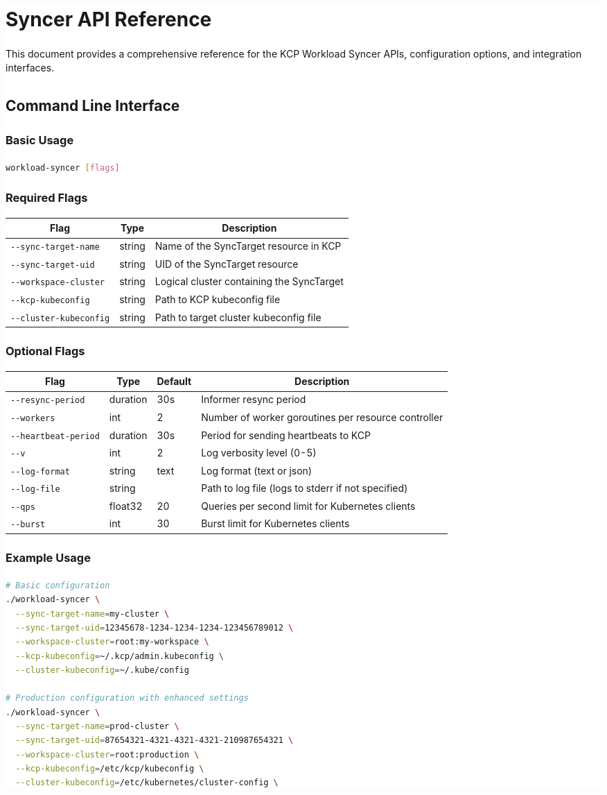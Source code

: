 # Syncer API Reference

This document provides a comprehensive reference for the KCP Workload Syncer APIs, configuration options, and integration interfaces.

## Command Line Interface

### Basic Usage

```bash
workload-syncer [flags]
```

### Required Flags

| Flag | Type | Description |
|------|------|-------------|
| `--sync-target-name` | string | Name of the SyncTarget resource in KCP |
| `--sync-target-uid` | string | UID of the SyncTarget resource |
| `--workspace-cluster` | string | Logical cluster containing the SyncTarget |
| `--kcp-kubeconfig` | string | Path to KCP kubeconfig file |
| `--cluster-kubeconfig` | string | Path to target cluster kubeconfig file |

### Optional Flags

| Flag | Type | Default | Description |
|------|------|---------|-------------|
| `--resync-period` | duration | 30s | Informer resync period |
| `--workers` | int | 2 | Number of worker goroutines per resource controller |
| `--heartbeat-period` | duration | 30s | Period for sending heartbeats to KCP |
| `--v` | int | 2 | Log verbosity level (0-5) |
| `--log-format` | string | text | Log format (text or json) |
| `--log-file` | string | | Path to log file (logs to stderr if not specified) |
| `--qps` | float32 | 20 | Queries per second limit for Kubernetes clients |
| `--burst` | int | 30 | Burst limit for Kubernetes clients |

### Example Usage

```bash
# Basic configuration
./workload-syncer \
  --sync-target-name=my-cluster \
  --sync-target-uid=12345678-1234-1234-1234-123456789012 \
  --workspace-cluster=root:my-workspace \
  --kcp-kubeconfig=~/.kcp/admin.kubeconfig \
  --cluster-kubeconfig=~/.kube/config

# Production configuration with enhanced settings
./workload-syncer \
  --sync-target-name=prod-cluster \
  --sync-target-uid=87654321-4321-4321-4321-210987654321 \
  --workspace-cluster=root:production \
  --kcp-kubeconfig=/etc/kcp/kubeconfig \
  --cluster-kubeconfig=/etc/kubernetes/cluster-config \
```